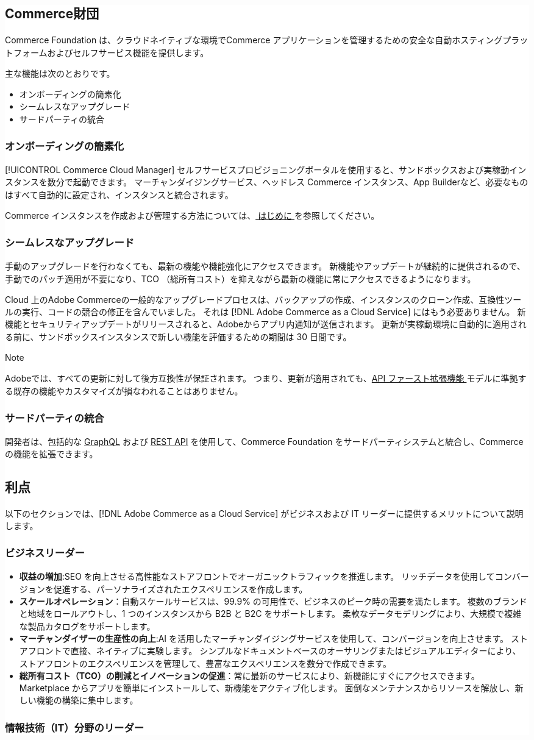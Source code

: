 ## Commerce財団

Commerce Foundation は、クラウドネイティブな環境でCommerce アプリケーションを管理するための安全な自動ホスティングプラットフォームおよびセルフサービス機能を提供します。

主な機能は次のとおりです。

- オンボーディングの簡素化
- シームレスなアップグレード
- サードパーティの統合

### オンボーディングの簡素化

[!UICONTROL Commerce Cloud Manager] セルフサービスプロビジョニングポータルを使用すると、サンドボックスおよび実稼動インスタンスを数分で起動できます。 マーチャンダイジングサービス、ヘッドレス Commerce インスタンス、App Builderなど、必要なものはすべて自動的に設定され、インスタンスと統合されます。

Commerce インスタンスを作成および管理する方法については、[ はじめに ](getting-started.md) を参照してください。

### シームレスなアップグレード

手動のアップグレードを行わなくても、最新の機能や機能強化にアクセスできます。 新機能やアップデートが継続的に提供されるので、手動でのパッチ適用が不要になり、TCO （総所有コスト）を抑えながら最新の機能に常にアクセスできるようになります。

Cloud 上のAdobe Commerceの一般的なアップグレードプロセスは、バックアップの作成、インスタンスのクローン作成、互換性ツールの実行、コードの競合の修正を含んでいました。 それは [!DNL Adobe Commerce as a Cloud Service] にはもう必要ありません。 新機能とセキュリティアップデートがリリースされると、Adobeからアプリ内通知が送信されます。 更新が実稼動環境に自動的に適用される前に、サンドボックスインスタンスで新しい機能を評価するための期間は 30 日間です。

>[!NOTE]
>
>Adobeでは、すべての更新に対して後方互換性が保証されます。 つまり、更新が適用されても、[API ファースト拡張機能 ](https://developer.adobe.com/commerce/extensibility/) モデルに準拠する既存の機能やカスタマイズが損なわれることはありません。

### サードパーティの統合

開発者は、包括的な [GraphQL](https://developer.adobe.com/commerce/webapi/graphql/) および [REST API](https://developer.adobe.com/commerce/webapi/rest/) を使用して、Commerce Foundation をサードパーティシステムと統合し、Commerceの機能を拡張できます。



## 利点

以下のセクションでは、[!DNL Adobe Commerce as a Cloud Service] がビジネスおよび IT リーダーに提供するメリットについて説明します。

### ビジネスリーダー

- **収益の増加**:SEO を向上させる高性能なストアフロントでオーガニックトラフィックを推進します。 リッチデータを使用してコンバージョンを促進する、パーソナライズされたエクスペリエンスを作成します。
- **スケールオペレーション**：自動スケールサービスは、99.9% の可用性で、ビジネスのピーク時の需要を満たします。 複数のブランドと地域をロールアウトし、1 つのインスタンスから B2B と B2C をサポートします。 柔軟なデータモデリングにより、大規模で複雑な製品カタログをサポートします。
- **マーチャンダイザーの生産性の向上**:AI を活用したマーチャンダイジングサービスを使用して、コンバージョンを向上させます。 ストアフロントで直接、ネイティブに実験します。 シンプルなドキュメントベースのオーサリングまたはビジュアルエディターにより、ストアフロントのエクスペリエンスを管理して、豊富なエクスペリエンスを数分で作成できます。
- **総所有コスト（TCO）の削減とイノベーションの促進**：常に最新のサービスにより、新機能にすぐにアクセスできます。 Marketplace からアプリを簡単にインストールして、新機能をアクティブ化します。 面倒なメンテナンスからリソースを解放し、新しい機能の構築に集中します。

### 情報技術（IT）分野のリーダー
